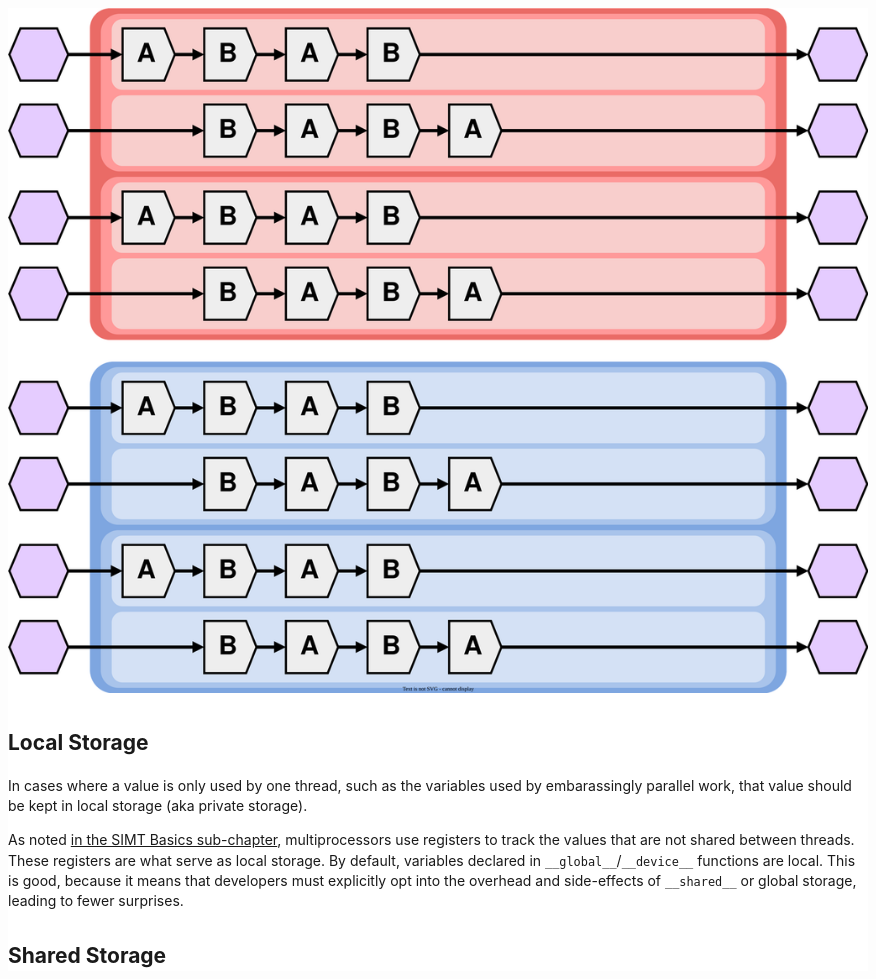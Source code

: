 ![](./comm/gpu_dag_mixed_fixed.drawio.svg)
</div>

## Local Storage

In cases where a value is only used by one thread, such as the variables used by embarassingly parallel work, that value should be kept in local storage (aka private storage).

As noted [in the SIMT Basics sub-chapter](./simt.md), multiprocessors use registers to track the values that are not shared between threads.
These registers are what serve as local storage.
By default, variables declared in `__global__`/`__device__` functions are local.
This is good, because it means that developers must explicitly opt into the overhead and side-effects of `__shared__` or global storage, leading to fewer surprises.

## Shared Storage
